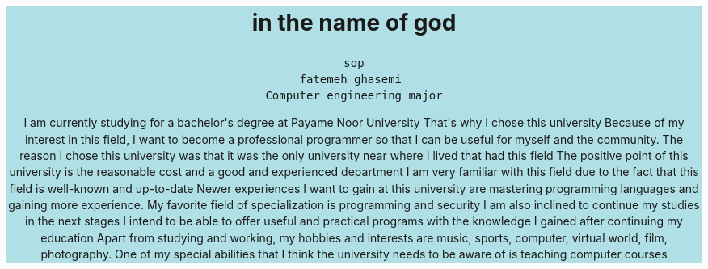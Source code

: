 <title>sop</title>
<body style="background-color:powderblue;">
<h1 style="text-align:center;">in the name of god</h1>
<pre style="text-align:center;">
sop
fatemeh ghasemi 
Computer engineering major
</pre>
<p style="text-align:center;">
I am currently studying for a bachelor's degree at Payame Noor University
That's why I chose this university 
Because of my interest in this field, I want to become a professional programmer so that I can be useful for myself and the community.
The reason I chose this university was that it was the only university near where I lived that had this field
The positive point of this university is the reasonable cost and a good and experienced department
I am very familiar with this field due to the fact that this field is well-known and up-to-date
Newer experiences I want to gain at this university are mastering programming languages ​​and gaining more experience.
My favorite field of specialization is programming and security
I am also inclined to continue my studies in the next stages
I intend to be able to offer useful and practical programs with the knowledge I gained after continuing my education
Apart from studying and working, my hobbies and interests are music, sports, computer, virtual world, film, photography.
One of my special abilities that I think the university needs to be aware of is teaching computer courses
<p style="text-align:center;">
